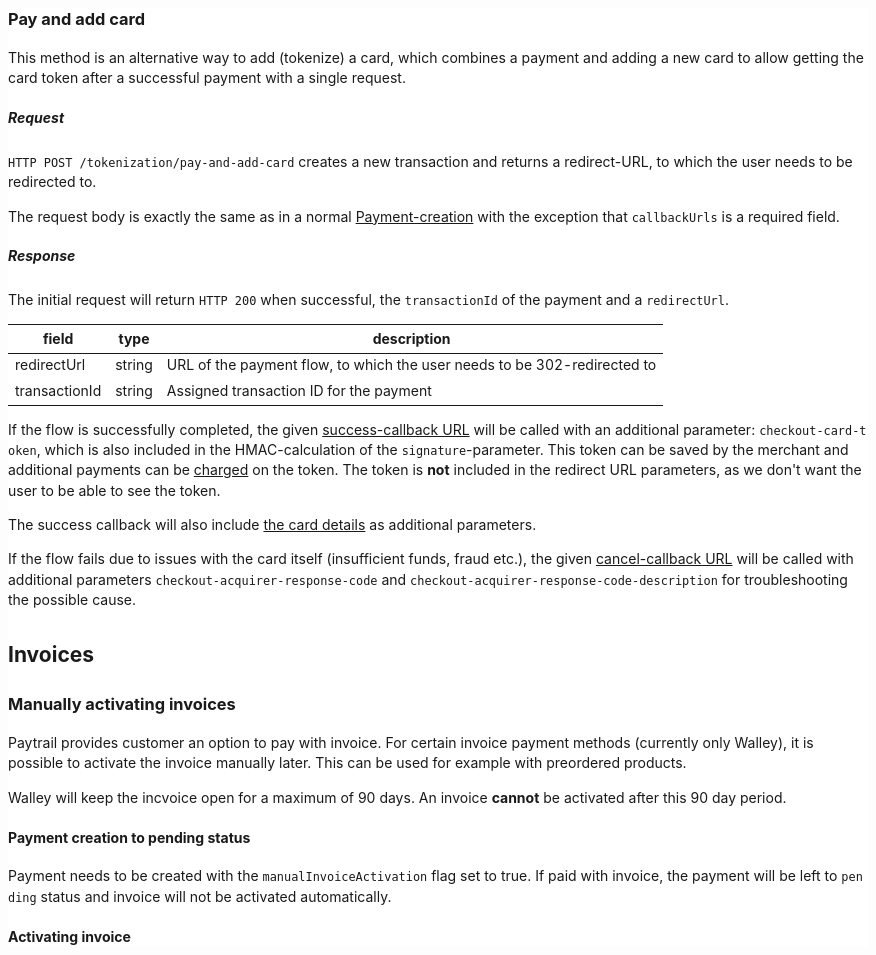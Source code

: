 ### Pay and add card

This method is an alternative way to add (tokenize) a card, which combines a payment and adding a new card to allow getting the card token after a successful payment with a single request.

##### Request

`HTTP POST /tokenization/pay-and-add-card` creates a new transaction and returns a redirect-URL, to which the user needs to be redirected to.

The request body is exactly the same as in a normal [Payment-creation](#create) with the exception that `callbackUrls` is a required field.

##### Response

The initial request will return `HTTP 200` when successful, the `transactionId` of the payment and a `redirectUrl`.

| field         | type   | description                                                              |
| ------------- | ------ | ------------------------------------------------------------------------ |
| redirectUrl   | string | URL of the payment flow, to which the user needs to be 302-redirected to |
| transactionId | string | Assigned transaction ID for the payment                                  |

If the flow is successfully completed, the given [success-callback URL](#redirect-and-callback-url-parameters) will be called with an additional parameter: `checkout-card-token`, which is also included in the HMAC-calculation of the `signature`-parameter. This token can be saved by the merchant and additional payments can be [charged](#charging-a-token) on the token. The token is **not** included in the redirect URL parameters, as we don't want the user to be able to see the token.

The success callback will also include [the card details](#card) as additional parameters.

If the flow fails due to issues with the card itself (insufficient funds, fraud etc.), the given [cancel-callback URL](#redirect-and-callback-url-parameters) will be called with additional parameters `checkout-acquirer-response-code` and `checkout-acquirer-response-code-description` for troubleshooting the possible cause.

## Invoices

### Manually activating invoices

Paytrail provides customer an option to pay with invoice. For certain invoice payment methods (currently only Walley), it is possible to activate the invoice manually later. This can be used for example with preordered products.

Walley will keep the incvoice open for a maximum of 90 days. An invoice **cannot** be activated after this 90 day period.

#### Payment creation to pending status

Payment needs to be created with the `manualInvoiceActivation` flag set to true. If paid with invoice, the payment will be left to `pending` status and invoice will not be activated automatically.

#### Activating invoice
